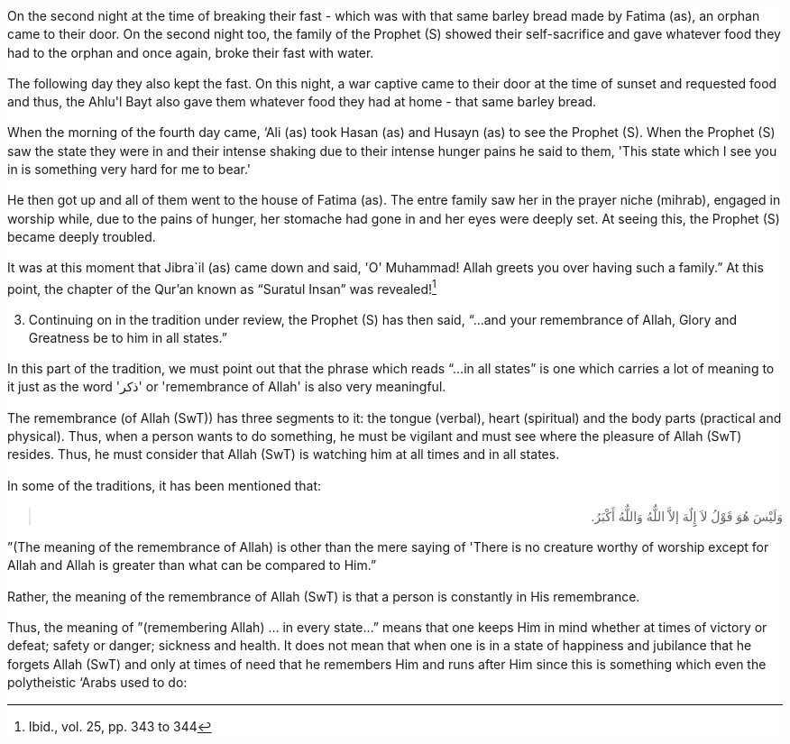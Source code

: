 On the second night at the time of breaking their fast - which was with
that same barley bread made by Fatima (as), an orphan came to their
door. On the second night too, the family of the Prophet (S) showed
their self-sacrifice and gave whatever food they had to the orphan and
once again, broke their fast with water.

The following day they also kept the fast. On this night, a war captive
came to their door at the time of sunset and requested food and thus,
the Ahlu'l Bayt also gave them whatever food they had at home - that
same barley bread.

When the morning of the fourth day came, ‘Ali (as) took Hasan (as) and
Husayn (as) to see the Prophet (S). When the Prophet (S) saw the state
they were in and their intense shaking due to their intense hunger pains
he said to them, 'This state which I see you in is something very hard
for me to bear.' 

He then got up and all of them went to the house of Fatima (as). The
entre family saw her in the prayer niche (mihrab), engaged in worship
while, due to the pains of hunger, her stomache had gone in and her eyes
were deeply set. At seeing this, the Prophet (S) became deeply troubled.

It was at this moment that Jibra\`il (as) came down and said, 'O'
Muhammad! Allah greets you over having such a family.” At this point,
the chapter of the Qur’an known as “Suratul Insan” was revealed![^4]

3. Continuing on in the tradition under review, the Prophet (S) has then
said, “…and your remembrance of Allah, Glory and Greatness be to him in
all states.” 

In this part of the tradition, we must point out that the phrase which
reads “…in all states” is one which carries a lot of meaning to it just
as the word 'ذكر' or 'remembrance of Allah' is also very meaningful.

The remembrance (of Allah (SwT)) has three segments to it: the tongue
(verbal), heart (spiritual) and the body parts (practical and physical).
Thus, when a person wants to do something, he must be vigilant and must
see where the pleasure of Allah (SwT) resides. Thus, he must consider
that Allah (SwT) is watching him at all times and in all states.

In some of the traditions, it has been mentioned that:

<blockquote dir="rtl">
  <p>
وَلَيْسَ هُوَ قَوْلُ لاَ إِِلٌهَ إلاَّ اللٌّهُ وَاللٌّهُ أَكْبَرُ.
  </p>
</blockquote>

”(The meaning of the remembrance of Allah) is other than the mere saying
of 'There is no creature worthy of worship except for Allah and Allah is
greater than what can be compared to Him.”

Rather, the meaning of the remembrance of Allah (SwT) is that a person
is constantly in His remembrance.

Thus, the meaning of ”(remembering Allah) … in every state…” means that
one keeps Him in mind whether at times of victory or defeat; safety or
danger; sickness and health. It does not mean that when one is in a
state of happiness and jubilance that he forgets Allah (SwT) and only at
times of need that he remembers Him and runs after Him since this is
something which even the polytheistic ‘Arabs used to do:


[^1]: Ghurur al-hikm, Saying 28
[^2]: Surat al-Hashr (59), verse 9
[^3]: Tafsir-e-Namuna, vol. 9, pg. 326
[^4]: Ibid., vol. 25, pp. 343 to 344
[^5]: Surat al-Ankabut, verse 65
[^6]: Surat al-Rad, verse 28
[^7]: Surat al-Saffat, verse 257
[^8]: Surat al-Zukhruf, verse 13
[^9]: Bihar al-Anwar, vol. 75, pg. 359